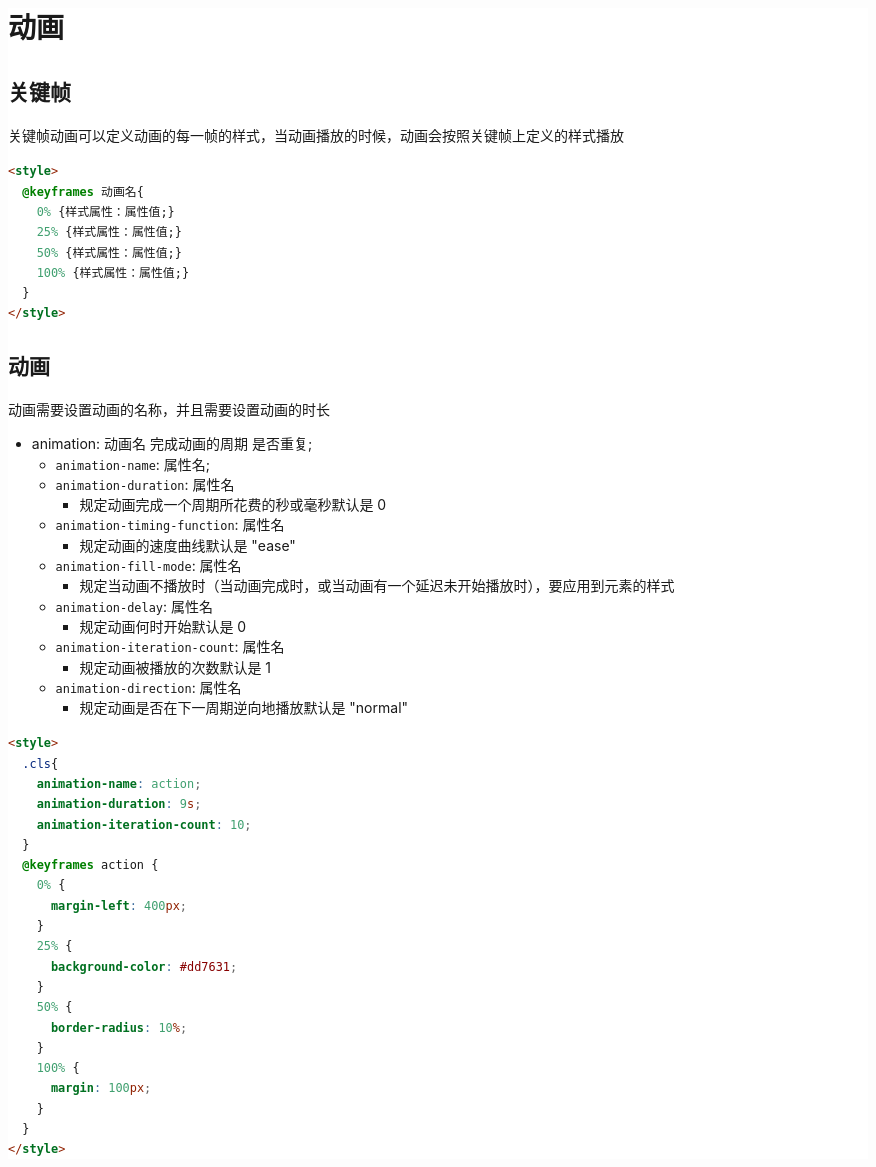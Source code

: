 # 动画

## 关键帧

关键帧动画可以定义动画的每一帧的样式，当动画播放的时候，动画会按照关键帧上定义的样式播放

```html
<style>
  @keyframes 动画名{
    0% {样式属性：属性值;}
    25% {样式属性：属性值;}
    50% {样式属性：属性值;}
    100% {样式属性：属性值;}
  }
</style>
```

## 动画

动画需要设置动画的名称，并且需要设置动画的时长

- animation: 动画名 完成动画的周期 是否重复;
  - `animation-name`: 属性名;
  - `animation-duration`: 属性名
    - 规定动画完成一个周期所花费的秒或毫秒默认是 0
  - `animation-timing-function`: 属性名
    - 规定动画的速度曲线默认是 "ease"
  - `animation-fill-mode`: 属性名
    - 规定当动画不播放时（当动画完成时，或当动画有一个延迟未开始播放时），要应用到元素的样式
  - `animation-delay`: 属性名
    - 规定动画何时开始默认是 0
  - `animation-iteration-count`: 属性名
    - 规定动画被播放的次数默认是 1
  - `animation-direction`: 属性名
    - 规定动画是否在下一周期逆向地播放默认是 "normal"

```html
<style>
  .cls{
    animation-name: action;
    animation-duration: 9s;
    animation-iteration-count: 10;
  }
  @keyframes action {
    0% {
      margin-left: 400px;
    }
    25% {
      background-color: #dd7631;
    }
    50% {
      border-radius: 10%;
    }
    100% {
      margin: 100px;
    }
  }
</style>
```
